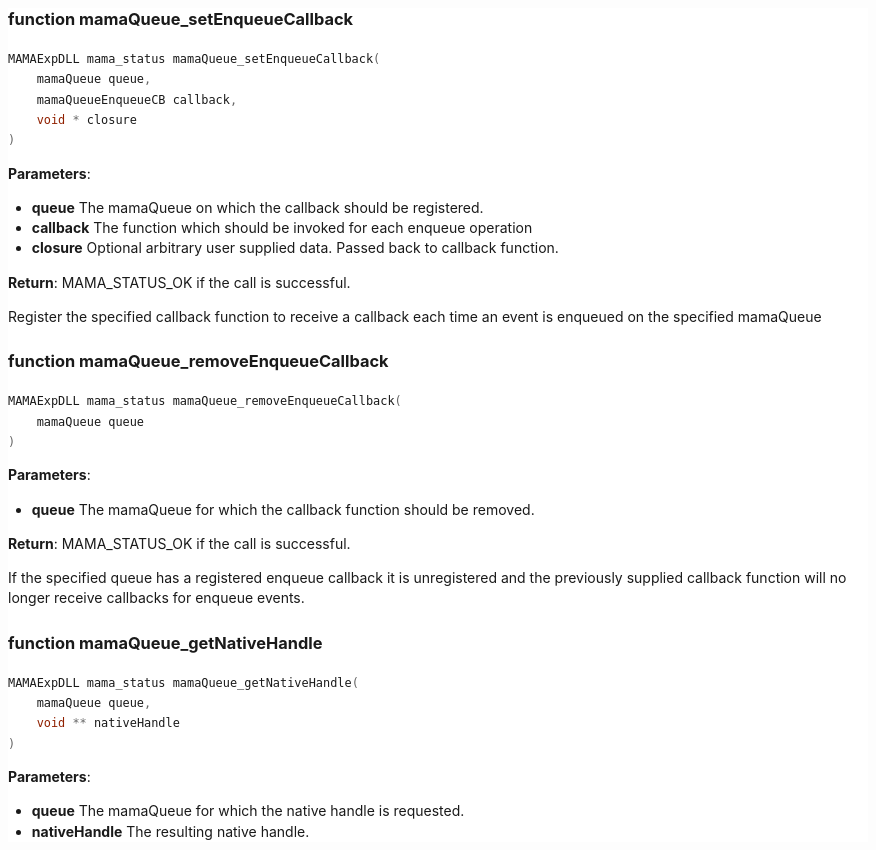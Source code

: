 
### function mamaQueue_setEnqueueCallback

```cpp
MAMAExpDLL mama_status mamaQueue_setEnqueueCallback(
    mamaQueue queue,
    mamaQueueEnqueueCB callback,
    void * closure
)
```


**Parameters**: 

  * **queue** The mamaQueue on which the callback should be registered. 
  * **callback** The function which should be invoked for each enqueue operation 
  * **closure** Optional arbitrary user supplied data. Passed back to callback function.


**Return**: MAMA_STATUS_OK if the call is successful. 

Register the specified callback function to receive a callback each time an event is enqueued on the specified mamaQueue


### function mamaQueue_removeEnqueueCallback

```cpp
MAMAExpDLL mama_status mamaQueue_removeEnqueueCallback(
    mamaQueue queue
)
```


**Parameters**: 

  * **queue** The mamaQueue for which the callback function should be removed. 


**Return**: MAMA_STATUS_OK if the call is successful. 

If the specified queue has a registered enqueue callback it is unregistered and the previously supplied callback function will no longer receive callbacks for enqueue events.


### function mamaQueue_getNativeHandle

```cpp
MAMAExpDLL mama_status mamaQueue_getNativeHandle(
    mamaQueue queue,
    void ** nativeHandle
)
```


**Parameters**: 

  * **queue** The mamaQueue for which the native handle is requested. 
  * **nativeHandle** The resulting native handle. 

